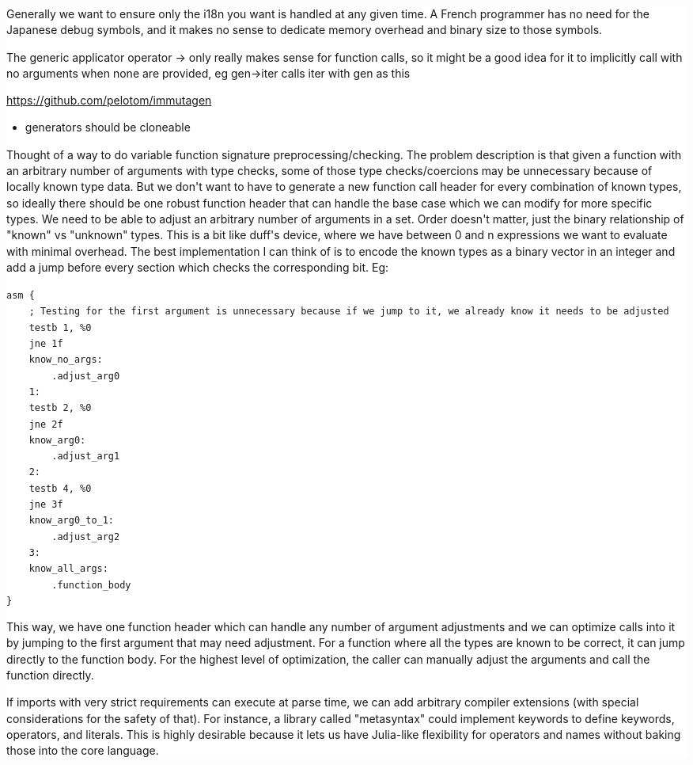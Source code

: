 Generally we want to ensure only the i18n you want is handled at any given time. A French programmer has no need for the Japanese debug symbols, and it makes no sense to dedicate memory overhead and binary size to those symbols.

The generic applicator operator -> only really makes sense for function calls, so it might be a good idea for it to implicitly call with no arguments when none are provided, eg gen->iter calls iter with gen as this

https://github.com/pelotom/immutagen
* generators should be cloneable

Thought of a way to do variable function signature preprocessing/checking. The problem description is that given a function with an arbitrary number of arguments with type checks, some of those type checks/coercions may be unnecessary because of locally known type data. But we don't want to have to generate a new function call header for every combination of known types, so ideally there should be one robust function header that can handle the base case which we can modify for more specific types. We need to be able to adjust an arbitrary number of arguments in a set. Order doesn't matter, just the binary relationship of "known" vs "unknown" types. This is a bit like duff's device, where we have between 0 and n expressions we want to evaluate with minimal overhead. The best implementation I can think of is to encode the known types as a binary vector in an integer and add a jump before every section which checks the corresponding bit. Eg:
```
asm {
	; Testing for the first argument is unnecessary because if we jump to it, we already know it needs to be adjusted
	testb 1, %0
	jne 1f
	know_no_args:
		.adjust_arg0
	1:
	testb 2, %0
	jne 2f
	know_arg0:
		.adjust_arg1
	2:
	testb 4, %0
	jne 3f
	know_arg0_to_1:
		.adjust_arg2
	3:
	know_all_args:
		.function_body
}
```
This way, we have one function header which can handle any number of argument adjustments and we can optimize calls into it by jumping to the first argument that may need adjustment. For a function where all the types are known to be correct, it can jump directly to the function body. For the highest level of optimization, the caller can manually adjust the arguments and call the function directly.

If imports with very strict requirements can execute at parse time, we can add arbitrary compiler extensions (with special considerations for the safety of that). For instance, a library called "metasyntax" could implement keywords to define keywords, operators, and literals. This is highly desirable because it lets us have Julia-like flexibility for operators and names without baking those into the core language.
